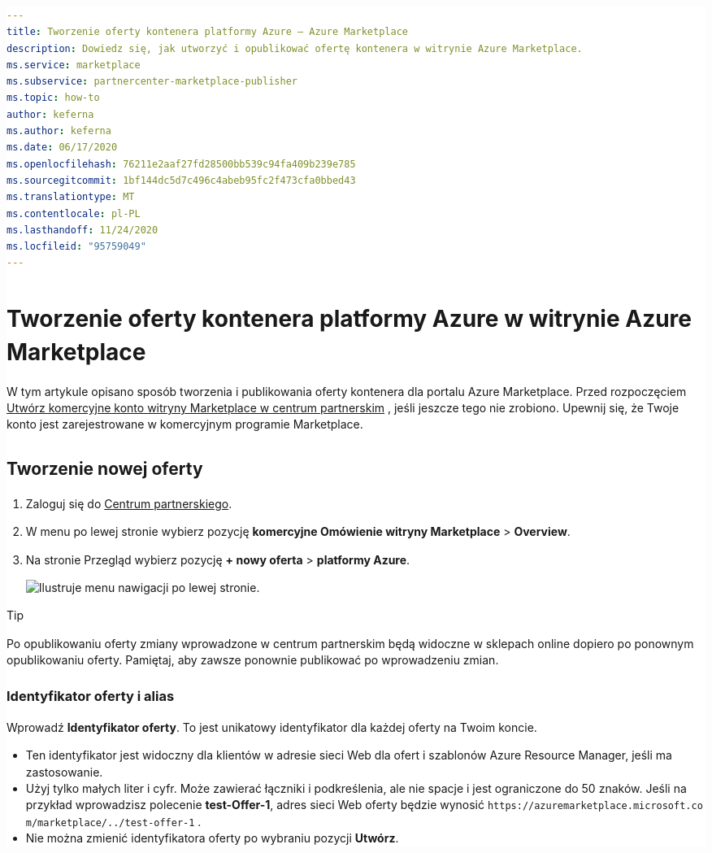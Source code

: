 ```yaml
---
title: Tworzenie oferty kontenera platformy Azure — Azure Marketplace
description: Dowiedz się, jak utworzyć i opublikować ofertę kontenera w witrynie Azure Marketplace.
ms.service: marketplace
ms.subservice: partnercenter-marketplace-publisher
ms.topic: how-to
author: keferna
ms.author: keferna
ms.date: 06/17/2020
ms.openlocfilehash: 76211e2aaf27fd28500bb539c94fa409b239e785
ms.sourcegitcommit: 1bf144dc5d7c496c4abeb95fc2f473cfa0bbed43
ms.translationtype: MT
ms.contentlocale: pl-PL
ms.lasthandoff: 11/24/2020
ms.locfileid: "95759049"
---
```

# <a name="create-an-azure-container-offer-in-azure-marketplace"></a>Tworzenie oferty kontenera platformy Azure w witrynie Azure Marketplace

W tym artykule opisano sposób tworzenia i publikowania oferty kontenera dla portalu Azure Marketplace. Przed rozpoczęciem [Utwórz komercyjne konto witryny Marketplace w centrum partnerskim](./partner-center-portal/create-account.md) , jeśli jeszcze tego nie zrobiono. Upewnij się, że Twoje konto jest zarejestrowane w komercyjnym programie Marketplace.

## <a name="create-a-new-offer"></a>Tworzenie nowej oferty

1. Zaloguj się do [Centrum partnerskiego](https://partner.microsoft.com/dashboard/home).

2. W menu po lewej stronie wybierz pozycję **komercyjne Omówienie witryny Marketplace**  >  **Overview**.

3. Na stronie Przegląd wybierz pozycję **+ nowy oferta**  >  **platformy Azure**.

   ![Ilustruje menu nawigacji po lewej stronie.](./partner-center-portal/media/new-offer-azure-container.png)

> [!TIP]
> Po opublikowaniu oferty zmiany wprowadzone w centrum partnerskim będą widoczne w sklepach online dopiero po ponownym opublikowaniu oferty. Pamiętaj, aby zawsze ponownie publikować po wprowadzeniu zmian.

### <a name="offer-id-and-alias"></a>Identyfikator oferty i alias

Wprowadź **Identyfikator oferty**. To jest unikatowy identyfikator dla każdej oferty na Twoim koncie.

- Ten identyfikator jest widoczny dla klientów w adresie sieci Web dla ofert i szablonów Azure Resource Manager, jeśli ma zastosowanie.
- Użyj tylko małych liter i cyfr. Może zawierać łączniki i podkreślenia, ale nie spacje i jest ograniczone do 50 znaków. Jeśli na przykład wprowadzisz polecenie **test-Offer-1**, adres sieci Web oferty będzie wynosić `https://azuremarketplace.microsoft.com/marketplace/../test-offer-1` .
- Nie można zmienić identyfikatora oferty po wybraniu pozycji **Utwórz**.
